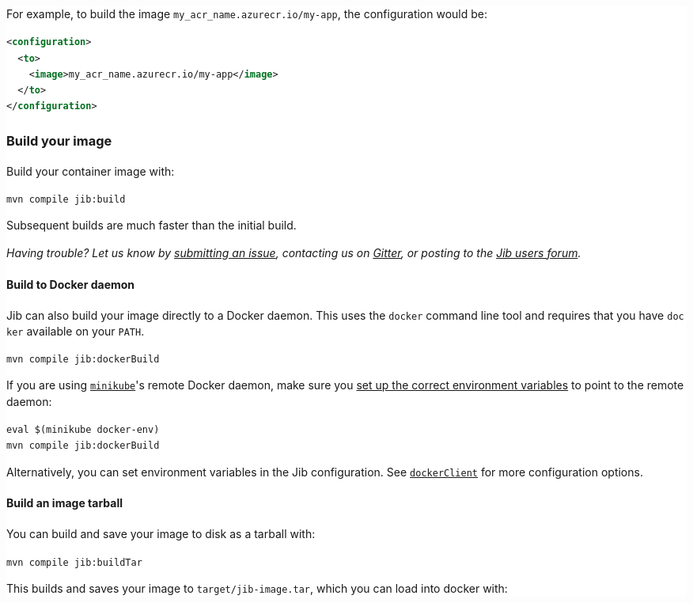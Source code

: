 For example, to build the image `my_acr_name.azurecr.io/my-app`, the
configuration would be:

```xml
<configuration>
  <to>
    <image>my_acr_name.azurecr.io/my-app</image>
  </to>
</configuration>
```

### Build your image

Build your container image with:

```shell
mvn compile jib:build
```

Subsequent builds are much faster than the initial build.

_Having trouble? Let us know by [submitting an issue](/../../issues/new),
contacting us on [Gitter](https://gitter.im/google/jib), or posting to the
[Jib users forum](https://groups.google.com/forum/#!forum/jib-users)._

#### Build to Docker daemon

Jib can also build your image directly to a Docker daemon. This uses the
`docker` command line tool and requires that you have `docker` available on your
`PATH`.

```shell
mvn compile jib:dockerBuild
```

If you are using [`minikube`](https://github.com/kubernetes/minikube)'s remote
Docker daemon, make sure you
[set up the correct environment variables](https://github.com/kubernetes/minikube/blob/master/docs/reusing_the_docker_daemon.md)
to point to the remote daemon:

```shell
eval $(minikube docker-env)
mvn compile jib:dockerBuild
```

Alternatively, you can set environment variables in the Jib configuration. See
[`dockerClient`](#dockerclient-object) for more configuration options.

#### Build an image tarball

You can build and save your image to disk as a tarball with:

```shell
mvn compile jib:buildTar
```

This builds and saves your image to `target/jib-image.tar`, which you can load
into docker with:
